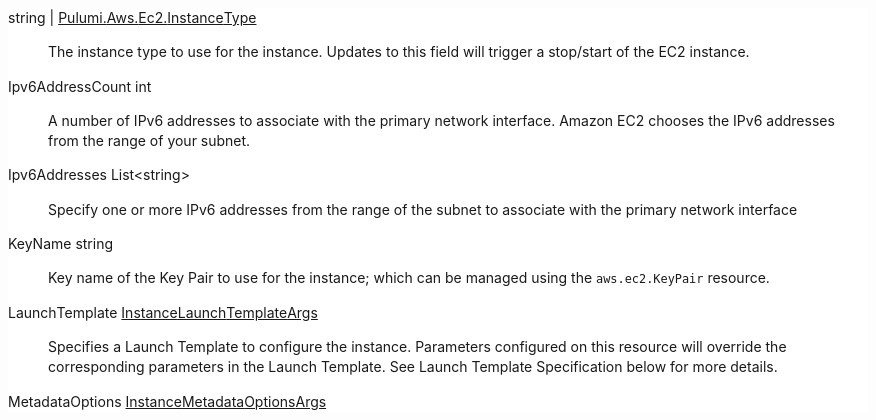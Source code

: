 </span>
        <span class="property-indicator"></span>
        <span class="property-type">string | <a href="#instancetype">Pulumi.<wbr>Aws.<wbr>Ec2.<wbr>Instance<wbr>Type</a></span>
    </dt>
    <dd><p>The instance type to use for the instance. Updates to this field will trigger a stop/start of the EC2 instance.</p>
</dd><dt class="property-optional"
            title="Optional">
        <span id="ipv6addresscount_csharp">
<a data-swiftype-name="resource-property" data-swiftype-type="text" href="#ipv6addresscount_csharp" style="color: inherit; text-decoration: inherit;">Ipv6Address<wbr>Count</a>
</span>
        <span class="property-indicator"></span>
        <span class="property-type">int</span>
    </dt>
    <dd><p>A number of IPv6 addresses to associate with the primary network interface. Amazon EC2 chooses the IPv6 addresses from the range of your subnet.</p>
</dd><dt class="property-optional"
            title="Optional">
        <span id="ipv6addresses_csharp">
<a data-swiftype-name="resource-property" data-swiftype-type="text" href="#ipv6addresses_csharp" style="color: inherit; text-decoration: inherit;">Ipv6Addresses</a>
</span>
        <span class="property-indicator"></span>
        <span class="property-type">List&lt;string&gt;</span>
    </dt>
    <dd><p>Specify one or more IPv6 addresses from the range of the subnet to associate with the primary network interface</p>
</dd><dt class="property-optional"
            title="Optional">
        <span id="keyname_csharp">
<a data-swiftype-name="resource-property" data-swiftype-type="text" href="#keyname_csharp" style="color: inherit; text-decoration: inherit;">Key<wbr>Name</a>
</span>
        <span class="property-indicator"></span>
        <span class="property-type">string</span>
    </dt>
    <dd><p>Key name of the Key Pair to use for the instance; which can be managed using the <code>aws.ec2.KeyPair</code> resource.</p>
</dd><dt class="property-optional"
            title="Optional">
        <span id="launchtemplate_csharp">
<a data-swiftype-name="resource-property" data-swiftype-type="text" href="#launchtemplate_csharp" style="color: inherit; text-decoration: inherit;">Launch<wbr>Template</a>
</span>
        <span class="property-indicator"></span>
        <span class="property-type"><a href="#instancelaunchtemplate">Instance<wbr>Launch<wbr>Template<wbr>Args</a></span>
    </dt>
    <dd><p>Specifies a Launch Template to configure the instance. Parameters configured on this resource will override the corresponding parameters in the Launch Template.
See Launch Template Specification below for more details.</p>
</dd><dt class="property-optional"
            title="Optional">
        <span id="metadataoptions_csharp">
<a data-swiftype-name="resource-property" data-swiftype-type="text" href="#metadataoptions_csharp" style="color: inherit; text-decoration: inherit;">Metadata<wbr>Options</a>
</span>
        <span class="property-indicator"></span>
        <span class="property-type"><a href="#instancemetadataoptions">Instance<wbr>Metadata<wbr>Options<wbr>Args</a></span>
    </dt>